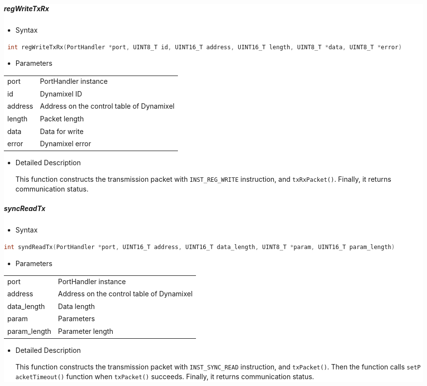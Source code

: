 
##### regWriteTxRx

- Syntax
``` cpp
 int regWriteTxRx(PortHandler *port, UINT8_T id, UINT16_T address, UINT16_T length, UINT8_T *data, UINT8_T *error)
```
- Parameters

| | |
| ------------- | ------------- |
|port	|PortHandler instance|
|id	|Dynamixel ID|
|address	|Address on the control table of Dynamixel|
|length	|Packet length|
|data	|Data for write|
|error	|Dynamixel error|


- Detailed Description

    This function constructs the transmission packet with `INST_REG_WRITE` instruction, and `txRxPacket()`. Finally, it returns communication status.


##### syncReadTx
- Syntax
``` cpp
int syndReadTx(PortHandler *port, UINT16_T address, UINT16_T data_length, UINT8_T *param, UINT16_T param_length)
```
- Parameters

| | |
| ------------- | ------------- |
|port	|PortHandler instance|
|address	|Address on the control table of Dynamixel|
|data_length	|Data length|
|param	|Parameters|
|param_length	|Parameter length|


- Detailed Description

   This function constructs the transmission packet with `INST_SYNC_READ` instruction, and `txPacket()`. Then the function calls `setPacketTimeout()` function when `txPacket()` succeeds. Finally, it returns communication status.

